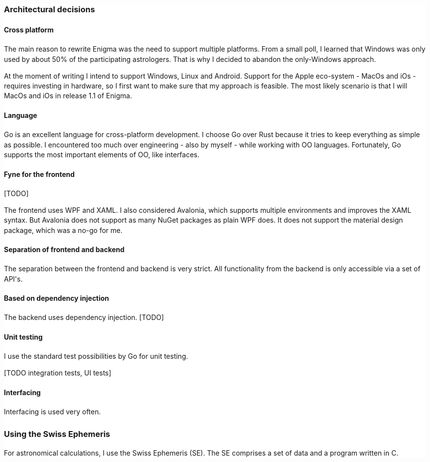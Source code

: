 


### Architectural decisions

#### Cross platform

The main reason to rewrite Enigma was the need to support multiple platforms. From a small poll, I learned that Windows was only used by about 50% of the participating astrologers. That is why I decided to abandon the only-Windows approach.

At the moment of writing I intend to support Windows, Linux and Android. Support for the Apple eco-system - MacOs and iOs - requires investing in hardware, so I first want to make sure that my approach is feasible. The most likely scenario is that I will MacOs and iOs in release 1.1 of Enigma.  



#### Language

Go is an excellent language for cross-platform development. I choose Go over Rust because it tries to keep everything as simple as possible. I encountered too much over engineering - also by myself - while working with OO languages. Fortunately, Go supports the most important elements of OO, like interfaces. 









#### Fyne for the frontend
[TODO]

The frontend uses WPF and XAML. I also considered Avalonia, which supports multiple environments and improves the XAML syntax. But Avalonia does not support as many NuGet packages as plain WPF does. It does not support the material design package, which was a no-go for me.

#### Separation of frontend and backend
The separation between the frontend and backend is very strict. All functionality from the backend is only accessible via a set of API's. 

#### Based on dependency injection
The backend uses dependency injection. [TODO]

#### Unit testing
I use the standard test possibilities by Go for unit testing.

[TODO integration tests, UI tests]

#### Interfacing

Interfacing is used very often. 

### Using the Swiss Ephemeris

For astronomical calculations, I use the Swiss Ephemeris (SE). The SE comprises a set of data and a program written in C. 
